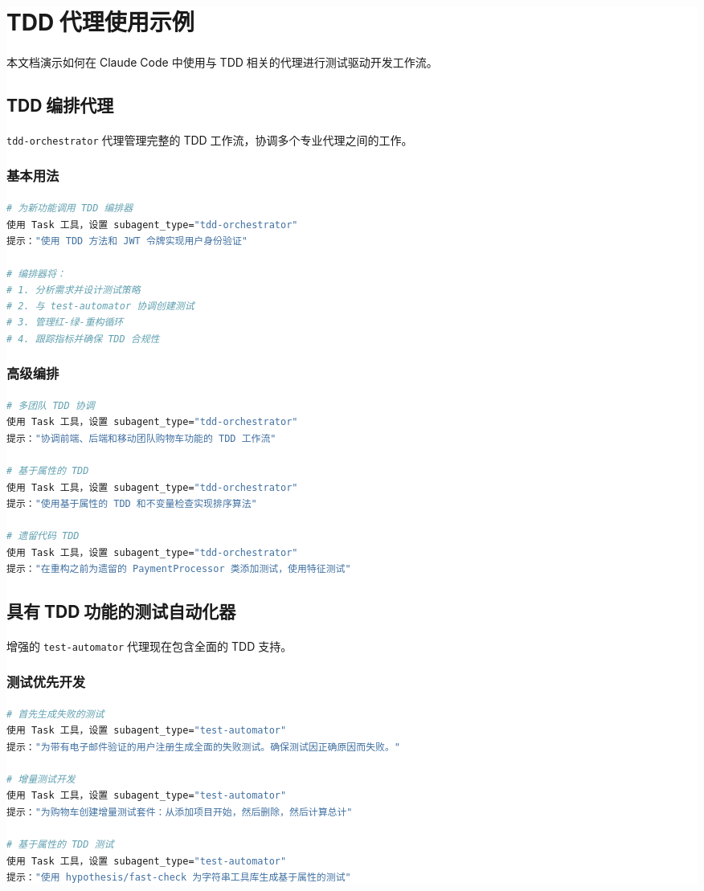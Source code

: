 # TDD 代理使用示例

本文档演示如何在 Claude Code 中使用与 TDD 相关的代理进行测试驱动开发工作流。

## TDD 编排代理

`tdd-orchestrator` 代理管理完整的 TDD 工作流，协调多个专业代理之间的工作。

### 基本用法

```bash
# 为新功能调用 TDD 编排器
使用 Task 工具，设置 subagent_type="tdd-orchestrator"
提示："使用 TDD 方法和 JWT 令牌实现用户身份验证"

# 编排器将：
# 1. 分析需求并设计测试策略
# 2. 与 test-automator 协调创建测试
# 3. 管理红-绿-重构循环
# 4. 跟踪指标并确保 TDD 合规性
```

### 高级编排

```bash
# 多团队 TDD 协调
使用 Task 工具，设置 subagent_type="tdd-orchestrator"
提示："协调前端、后端和移动团队购物车功能的 TDD 工作流"

# 基于属性的 TDD
使用 Task 工具，设置 subagent_type="tdd-orchestrator"
提示："使用基于属性的 TDD 和不变量检查实现排序算法"

# 遗留代码 TDD
使用 Task 工具，设置 subagent_type="tdd-orchestrator"
提示："在重构之前为遗留的 PaymentProcessor 类添加测试，使用特征测试"
```

## 具有 TDD 功能的测试自动化器

增强的 `test-automator` 代理现在包含全面的 TDD 支持。

### 测试优先开发

```bash
# 首先生成失败的测试
使用 Task 工具，设置 subagent_type="test-automator"
提示："为带有电子邮件验证的用户注册生成全面的失败测试。确保测试因正确原因而失败。"

# 增量测试开发
使用 Task 工具，设置 subagent_type="test-automator"
提示："为购物车创建增量测试套件：从添加项目开始，然后删除，然后计算总计"

# 基于属性的 TDD 测试
使用 Task 工具，设置 subagent_type="test-automator"
提示："使用 hypothesis/fast-check 为字符串工具库生成基于属性的测试"
```
